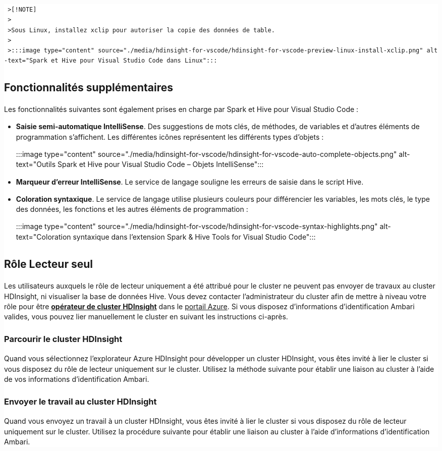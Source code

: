      >[!NOTE]
     >
     >Sous Linux, installez xclip pour autoriser la copie des données de table.
     >
     >:::image type="content" source="./media/hdinsight-for-vscode/hdinsight-for-vscode-preview-linux-install-xclip.png" alt-text="Spark et Hive pour Visual Studio Code dans Linux":::

## <a name="additional-features"></a>Fonctionnalités supplémentaires

Les fonctionnalités suivantes sont également prises en charge par Spark et Hive pour Visual Studio Code :

- **Saisie semi-automatique IntelliSense**. Des suggestions de mots clés, de méthodes, de variables et d’autres éléments de programmation s’affichent. Les différentes icônes représentent les différents types d’objets :

    :::image type="content" source="./media/hdinsight-for-vscode/hdinsight-for-vscode-auto-complete-objects.png" alt-text="Outils Spark et Hive pour Visual Studio Code – Objets IntelliSense":::

- **Marqueur d’erreur IntelliSense**. Le service de langage souligne les erreurs de saisie dans le script Hive.     
- **Coloration syntaxique**. Le service de langage utilise plusieurs couleurs pour différencier les variables, les mots clés, le type des données, les fonctions et les autres éléments de programmation :

    :::image type="content" source="./media/hdinsight-for-vscode/hdinsight-for-vscode-syntax-highlights.png" alt-text="Coloration syntaxique dans l’extension Spark & Hive Tools for Visual Studio Code":::

## <a name="reader-only-role"></a>Rôle Lecteur seul

Les utilisateurs auxquels le rôle de lecteur uniquement a été attribué pour le cluster ne peuvent pas envoyer de travaux au cluster HDInsight, ni visualiser la base de données Hive. Vous devez contacter l’administrateur du cluster afin de mettre à niveau votre rôle pour être [**opérateur de cluster HDInsight**](./hdinsight-migrate-granular-access-cluster-configurations.md#add-the-hdinsight-cluster-operator-role-assignment-to-a-user) dans le [portail Azure](https://portal.azure.com/). Si vous disposez d’informations d’identification Ambari valides, vous pouvez lier manuellement le cluster en suivant les instructions ci-après.

### <a name="browse-the-hdinsight-cluster"></a>Parcourir le cluster HDInsight  

Quand vous sélectionnez l’explorateur Azure HDInsight pour développer un cluster HDInsight, vous êtes invité à lier le cluster si vous disposez du rôle de lecteur uniquement sur le cluster. Utilisez la méthode suivante pour établir une liaison au cluster à l’aide de vos informations d’identification Ambari.

### <a name="submit-the-job-to-the-hdinsight-cluster"></a>Envoyer le travail au cluster HDInsight

Quand vous envoyez un travail à un cluster HDInsight, vous êtes invité à lier le cluster si vous disposez du rôle de lecteur uniquement sur le cluster. Utilisez la procédure suivante pour établir une liaison au cluster à l’aide d’informations d’identification Ambari.
